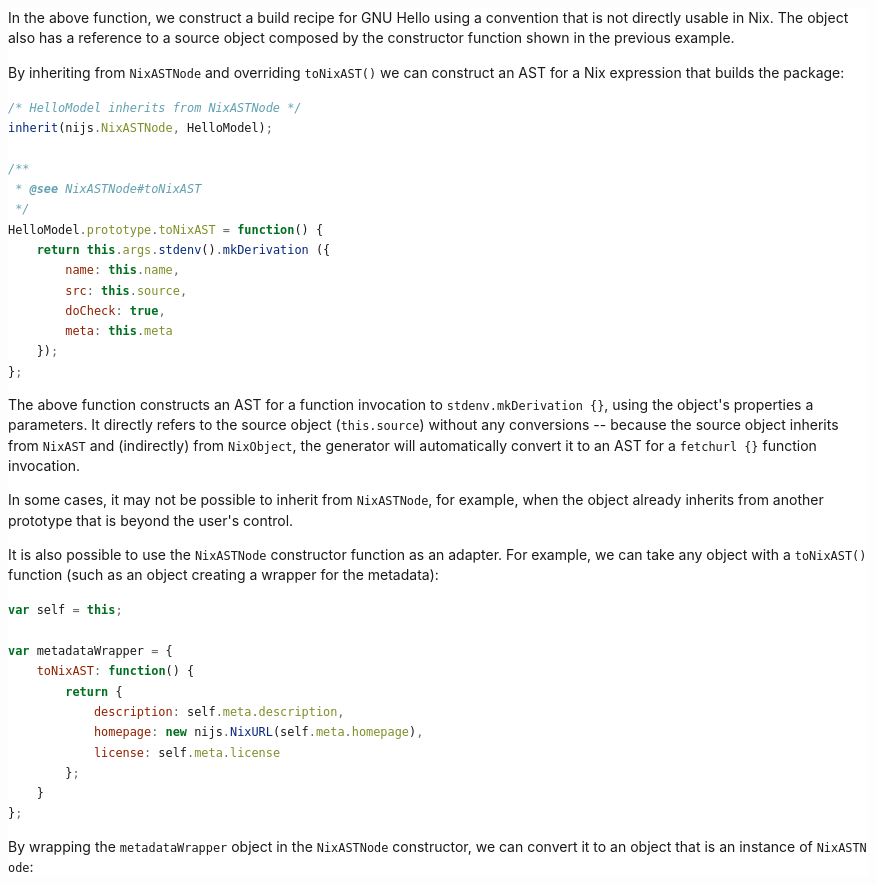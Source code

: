 In the above function, we construct a build recipe for GNU Hello using a
convention that is not directly usable in Nix. The object also has a reference
to a source object composed by the constructor function shown in the previous
example.

By inheriting from `NixASTNode` and overriding `toNixAST()` we can construct an
AST for a Nix expression that builds the package:

```javascript
/* HelloModel inherits from NixASTNode */
inherit(nijs.NixASTNode, HelloModel);

/**
 * @see NixASTNode#toNixAST
 */
HelloModel.prototype.toNixAST = function() {
    return this.args.stdenv().mkDerivation ({
        name: this.name,
        src: this.source,
        doCheck: true,
        meta: this.meta
    });
};
```

The above function constructs an AST for a function invocation to
`stdenv.mkDerivation {}`, using the object's properties a parameters. It
directly refers to the source object (`this.source`) without any conversions --
because the source object inherits from `NixAST` and (indirectly) from
`NixObject`, the generator will automatically convert it to an AST for a
`fetchurl {}` function invocation.

In some cases, it may not be possible to inherit from `NixASTNode`, for example,
when the object already inherits from another prototype that is beyond the
user's control.

It is also possible to use the `NixASTNode` constructor function as an adapter.
For example, we can take any object with a `toNixAST()` function (such as an
object creating a wrapper for the metadata):

```javascript
var self = this;

var metadataWrapper = {
    toNixAST: function() {
        return {
            description: self.meta.description,
            homepage: new nijs.NixURL(self.meta.homepage),
            license: self.meta.license
        };
    }
};
```

By wrapping the `metadataWrapper` object in the `NixASTNode` constructor, we can
convert it to an object that is an instance of `NixASTNode`:
